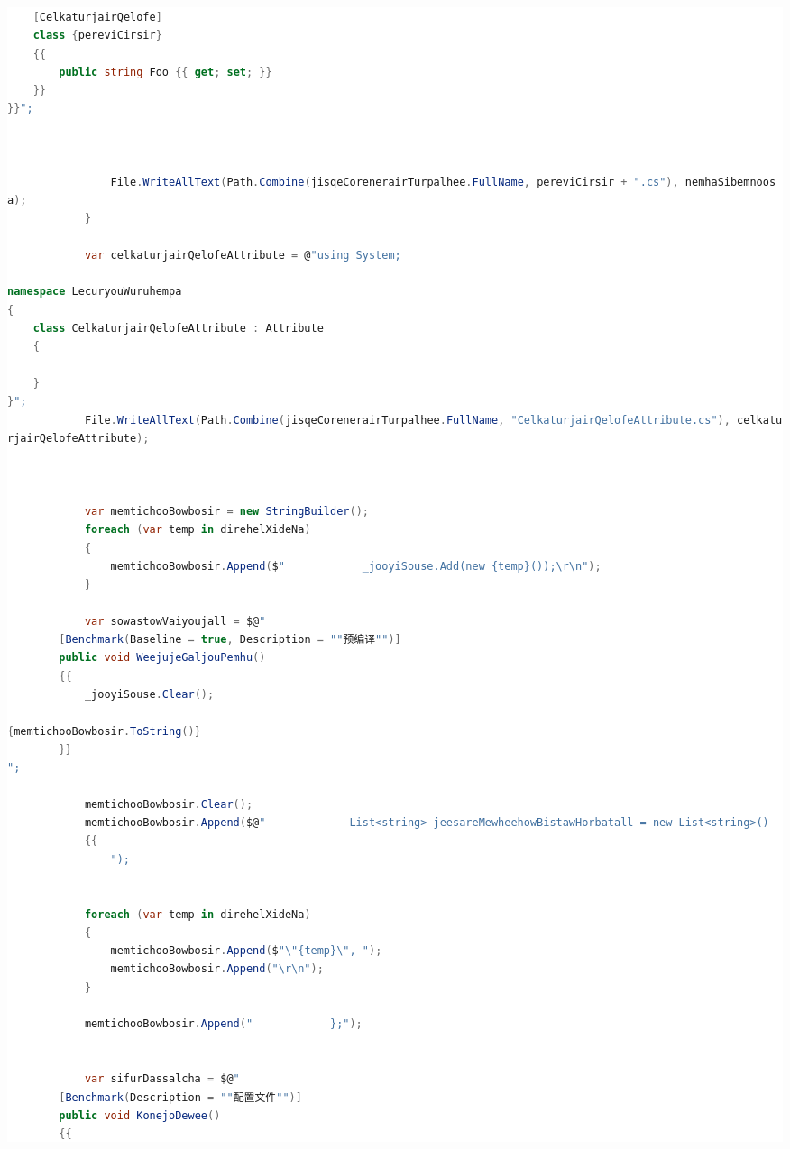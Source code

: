 ```csharp
    [CelkaturjairQelofe]
    class {pereviCirsir}
    {{
        public string Foo {{ get; set; }}
    }}
}}";



                File.WriteAllText(Path.Combine(jisqeCorenerairTurpalhee.FullName, pereviCirsir + ".cs"), nemhaSibemnoosa);
            }

            var celkaturjairQelofeAttribute = @"using System;

namespace LecuryouWuruhempa
{
    class CelkaturjairQelofeAttribute : Attribute
    {

    }
}";
            File.WriteAllText(Path.Combine(jisqeCorenerairTurpalhee.FullName, "CelkaturjairQelofeAttribute.cs"), celkaturjairQelofeAttribute);



            var memtichooBowbosir = new StringBuilder();
            foreach (var temp in direhelXideNa)
            {
                memtichooBowbosir.Append($"            _jooyiSouse.Add(new {temp}());\r\n");
            }

            var sowastowVaiyoujall = $@"
        [Benchmark(Baseline = true, Description = ""预编译"")]
        public void WeejujeGaljouPemhu()
        {{
            _jooyiSouse.Clear();

{memtichooBowbosir.ToString()}
        }}
";

            memtichooBowbosir.Clear();
            memtichooBowbosir.Append($@"             List<string> jeesareMewheehowBistawHorbatall = new List<string>()
            {{
                ");
           

            foreach (var temp in direhelXideNa)
            {
                memtichooBowbosir.Append($"\"{temp}\", ");
                memtichooBowbosir.Append("\r\n");
            }

            memtichooBowbosir.Append("            };");
            

            var sifurDassalcha = $@"
        [Benchmark(Description = ""配置文件"")]
        public void KonejoDewee()
        {{
```